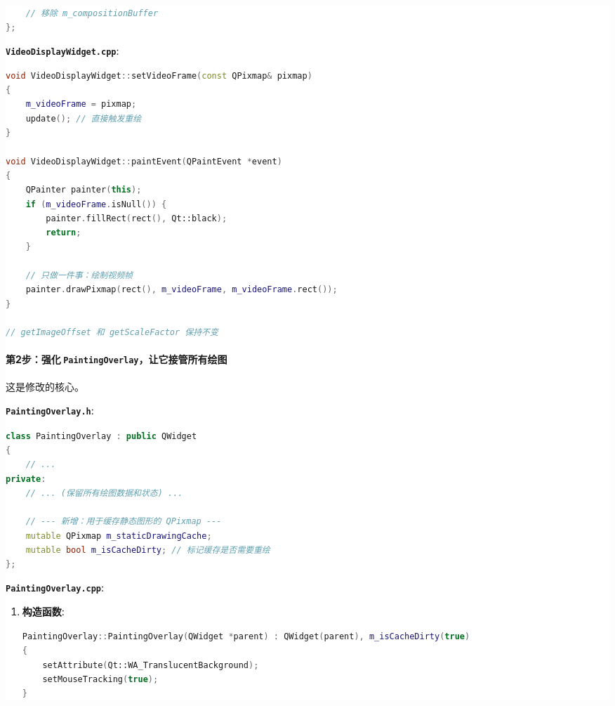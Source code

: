 ```cpp
    // 移除 m_compositionBuffer
};
```

**`VideoDisplayWidget.cpp`**:
```cpp
void VideoDisplayWidget::setVideoFrame(const QPixmap& pixmap)
{
    m_videoFrame = pixmap;
    update(); // 直接触发重绘
}

void VideoDisplayWidget::paintEvent(QPaintEvent *event)
{
    QPainter painter(this);
    if (m_videoFrame.isNull()) {
        painter.fillRect(rect(), Qt::black);
        return;
    }
    
    // 只做一件事：绘制视频帧
    painter.drawPixmap(rect(), m_videoFrame, m_videoFrame.rect());
}

// getImageOffset 和 getScaleFactor 保持不变
```

#### **第2步：强化 `PaintingOverlay`，让它接管所有绘图**

这是修改的核心。

**`PaintingOverlay.h`**:
```cpp
class PaintingOverlay : public QWidget
{
    // ...
private:
    // ... (保留所有绘图数据和状态) ...

    // --- 新增：用于缓存静态图形的 QPixmap ---
    mutable QPixmap m_staticDrawingCache;
    mutable bool m_isCacheDirty; // 标记缓存是否需要重绘
};
```

**`PaintingOverlay.cpp`**:

1.  **构造函数**:
    ```cpp
    PaintingOverlay::PaintingOverlay(QWidget *parent) : QWidget(parent), m_isCacheDirty(true)
    {
        setAttribute(Qt::WA_TranslucentBackground);
        setMouseTracking(true);
    }
    ```
